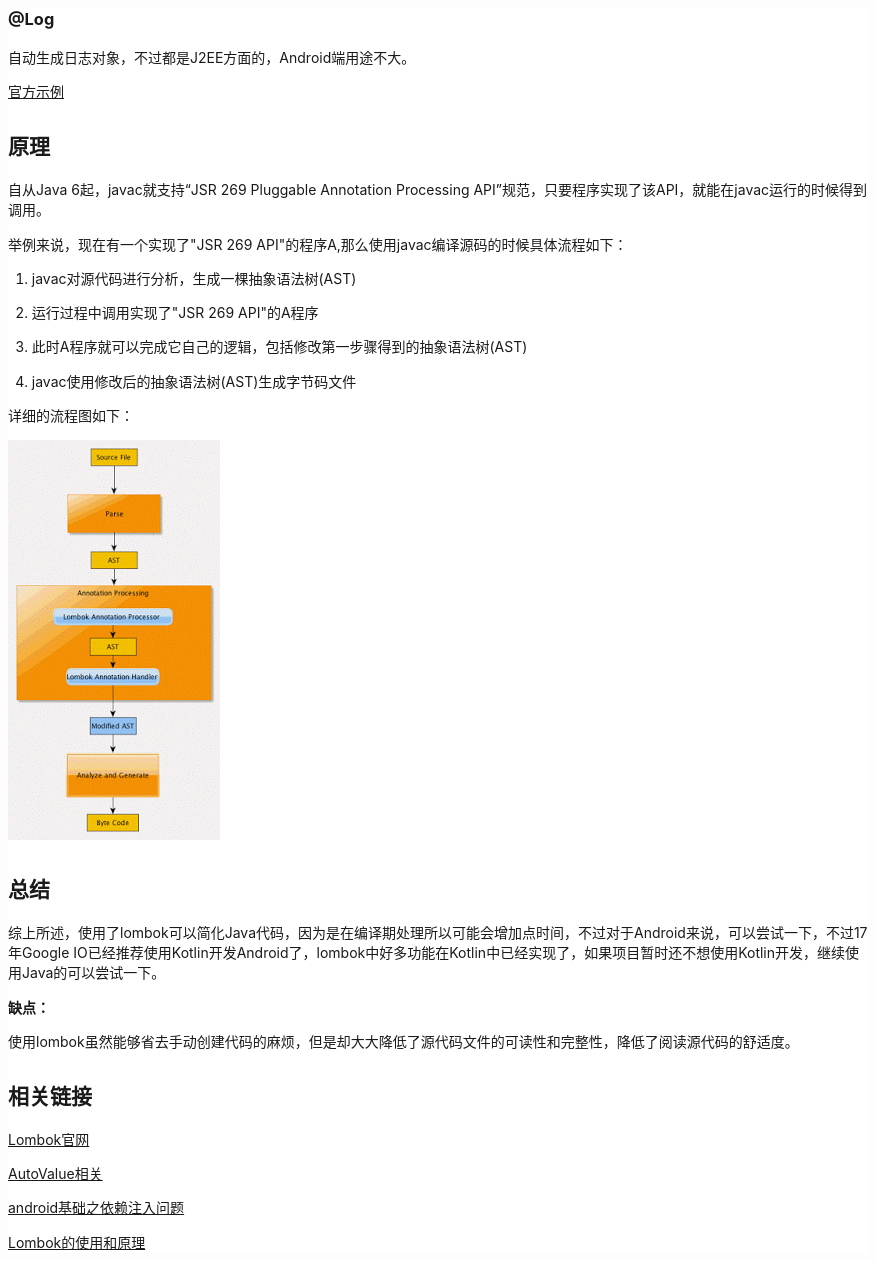 ```java
```

### @Log

自动生成日志对象，不过都是J2EE方面的，Android端用途不大。

[官方示例](https://projectlombok.org/features/log)

## 原理

自从Java 6起，javac就支持“JSR 269 Pluggable Annotation Processing API”规范，只要程序实现了该API，就能在javac运行的时候得到调用。

举例来说，现在有一个实现了"JSR 269 API"的程序A,那么使用javac编译源码的时候具体流程如下：

1. javac对源代码进行分析，生成一棵抽象语法树(AST)

2. 运行过程中调用实现了"JSR 269 API"的A程序

3. 此时A程序就可以完成它自己的逻辑，包括修改第一步骤得到的抽象语法树(AST)

4. javac使用修改后的抽象语法树(AST)生成字节码文件

详细的流程图如下：

![](doc/4.gif)

## 总结

综上所述，使用了lombok可以简化Java代码，因为是在编译期处理所以可能会增加点时间，不过对于Android来说，可以尝试一下，不过17年Google IO已经推荐使用Kotlin开发Android了，lombok中好多功能在Kotlin中已经实现了，如果项目暂时还不想使用Kotlin开发，继续使用Java的可以尝试一下。

**缺点：**

使用lombok虽然能够省去手动创建代码的麻烦，但是却大大降低了源代码文件的可读性和完整性，降低了阅读源代码的舒适度。

## 相关链接

[Lombok官网](https://projectlombok.org/)

[AutoValue相关](https://github.com/LiushuiXiaoxia/AutoValueDemo)

[android基础之依赖注入问题](http://www.voidcn.com/blog/sangsa/article/p-5981116.html)

[Lombok的使用和原理](http://blog.csdn.net/dslztx/article/details/46715803)